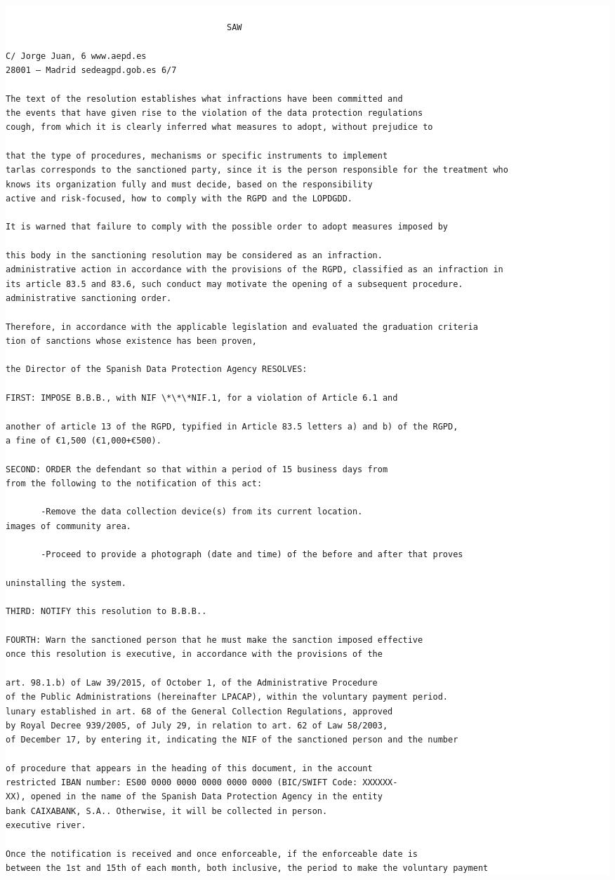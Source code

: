```

                                            SAW

C/ Jorge Juan, 6 www.aepd.es
28001 – Madrid sedeagpd.gob.es 6/7

The text of the resolution establishes what infractions have been committed and
the events that have given rise to the violation of the data protection regulations
cough, from which it is clearly inferred what measures to adopt, without prejudice to

that the type of procedures, mechanisms or specific instruments to implement
tarlas corresponds to the sanctioned party, since it is the person responsible for the treatment who
knows its organization fully and must decide, based on the responsibility
active and risk-focused, how to comply with the RGPD and the LOPDGDD.

It is warned that failure to comply with the possible order to adopt measures imposed by

this body in the sanctioning resolution may be considered as an infraction.
administrative action in accordance with the provisions of the RGPD, classified as an infraction in
its article 83.5 and 83.6, such conduct may motivate the opening of a subsequent procedure.
administrative sanctioning order.

Therefore, in accordance with the applicable legislation and evaluated the graduation criteria
tion of sanctions whose existence has been proven,

the Director of the Spanish Data Protection Agency RESOLVES:

FIRST: IMPOSE B.B.B., with NIF \*\*\*NIF.1, for a violation of Article 6.1 and

another of article 13 of the RGPD, typified in Article 83.5 letters a) and b) of the RGPD,
a fine of €1,500 (€1,000+€500).

SECOND: ORDER the defendant so that within a period of 15 business days from
from the following to the notification of this act:

       -Remove the data collection device(s) from its current location.
images of community area.

       -Proceed to provide a photograph (date and time) of the before and after that proves

uninstalling the system.

THIRD: NOTIFY this resolution to B.B.B..

FOURTH: Warn the sanctioned person that he must make the sanction imposed effective
once this resolution is executive, in accordance with the provisions of the

art. 98.1.b) of Law 39/2015, of October 1, of the Administrative Procedure
of the Public Administrations (hereinafter LPACAP), within the voluntary payment period.
lunary established in art. 68 of the General Collection Regulations, approved
by Royal Decree 939/2005, of July 29, in relation to art. 62 of Law 58/2003,
of December 17, by entering it, indicating the NIF of the sanctioned person and the number

of procedure that appears in the heading of this document, in the account
restricted IBAN number: ES00 0000 0000 0000 0000 0000 (BIC/SWIFT Code: XXXXXX-
XX), opened in the name of the Spanish Data Protection Agency in the entity
bank CAIXABANK, S.A.. Otherwise, it will be collected in person.
executive river.

Once the notification is received and once enforceable, if the enforceable date is
between the 1st and 15th of each month, both inclusive, the period to make the voluntary payment
```